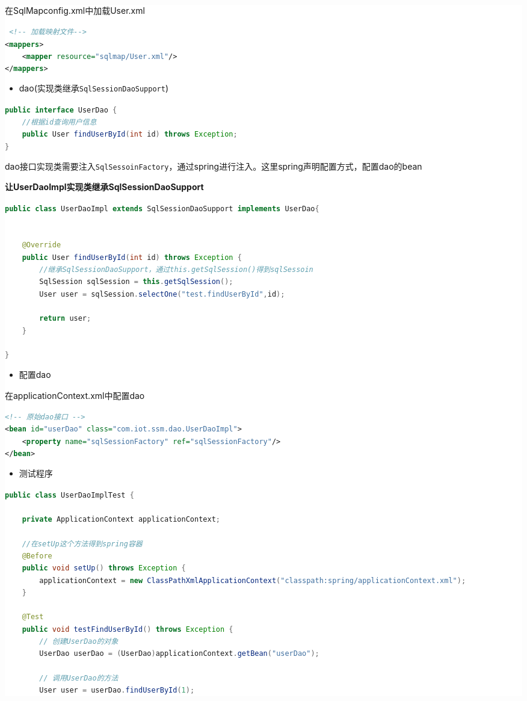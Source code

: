 在SqlMapconfig.xml中加载User.xml

~~~xml
 <!-- 加载映射文件-->
<mappers>
    <mapper resource="sqlmap/User.xml"/>
</mappers>  
~~~

- dao(实现类继承``SqlSessionDaoSupport``)

~~~java
public interface UserDao {
    //根据id查询用户信息
    public User findUserById(int id) throws Exception;
}
~~~

dao接口实现类需要注入`SqlSessoinFactory`，通过spring进行注入。这里spring声明配置方式，配置dao的bean

**让UserDaoImpl实现类继承SqlSessionDaoSupport**

~~~java
public class UserDaoImpl extends SqlSessionDaoSupport implements UserDao{


    @Override
    public User findUserById(int id) throws Exception {
        //继承SqlSessionDaoSupport，通过this.getSqlSession()得到sqlSessoin
        SqlSession sqlSession = this.getSqlSession();
        User user = sqlSession.selectOne("test.findUserById",id);

        return user;
    }

}
~~~

- 配置dao

在applicationContext.xml中配置dao

~~~xml
<!-- 原始dao接口 -->
<bean id="userDao" class="com.iot.ssm.dao.UserDaoImpl">
    <property name="sqlSessionFactory" ref="sqlSessionFactory"/>
</bean>
~~~

- 测试程序

~~~java
public class UserDaoImplTest {

	private ApplicationContext applicationContext;

	//在setUp这个方法得到spring容器
	@Before
	public void setUp() throws Exception {
		applicationContext = new ClassPathXmlApplicationContext("classpath:spring/applicationContext.xml");
	}

	@Test
	public void testFindUserById() throws Exception {
		// 创建UserDao的对象
		UserDao userDao = (UserDao)applicationContext.getBean("userDao");

		// 调用UserDao的方法
		User user = userDao.findUserById(1);
~~~
